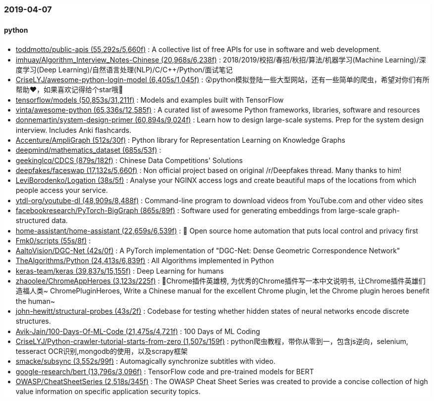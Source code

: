 ### 2019-04-07

#### python
* [toddmotto/public-apis (55,292s/5,660f)](https://github.com/toddmotto/public-apis) : A collective list of free APIs for use in software and web development.
* [imhuay/Algorithm_Interview_Notes-Chinese (20,968s/6,238f)](https://github.com/imhuay/Algorithm_Interview_Notes-Chinese) : 2018/2019/校招/春招/秋招/算法/机器学习(Machine Learning)/深度学习(Deep Learning)/自然语言处理(NLP)/C/C++/Python/面试笔记
* [CriseLYJ/awesome-python-login-model (6,405s/1,045f)](https://github.com/CriseLYJ/awesome-python-login-model) : 😮python模拟登陆一些大型网站，还有一些简单的爬虫，希望对你们有所帮助❤️，如果喜欢记得给个star哦🌟
* [tensorflow/models (50,853s/31,211f)](https://github.com/tensorflow/models) : Models and examples built with TensorFlow
* [vinta/awesome-python (65,336s/12,585f)](https://github.com/vinta/awesome-python) : A curated list of awesome Python frameworks, libraries, software and resources
* [donnemartin/system-design-primer (60,894s/9,024f)](https://github.com/donnemartin/system-design-primer) : Learn how to design large-scale systems. Prep for the system design interview. Includes Anki flashcards.
* [Accenture/AmpliGraph (512s/30f)](https://github.com/Accenture/AmpliGraph) : Python library for Representation Learning on Knowledge Graphs
* [deepmind/mathematics_dataset (685s/53f)](https://github.com/deepmind/mathematics_dataset) : 
* [geekinglcq/CDCS (879s/182f)](https://github.com/geekinglcq/CDCS) : Chinese Data Competitions' Solutions
* [deepfakes/faceswap (17,132s/5,660f)](https://github.com/deepfakes/faceswap) : Non official project based on original /r/Deepfakes thread. Many thanks to him!
* [LeviBorodenko/Logation (38s/5f)](https://github.com/LeviBorodenko/Logation) : Analyse your NGINX access logs and create beautiful maps of the locations from which people access your service.
* [ytdl-org/youtube-dl (48,909s/8,488f)](https://github.com/ytdl-org/youtube-dl) : Command-line program to download videos from YouTube.com and other video sites
* [facebookresearch/PyTorch-BigGraph (865s/89f)](https://github.com/facebookresearch/PyTorch-BigGraph) : Software used for generating embeddings from large-scale graph-structured data.
* [home-assistant/home-assistant (22,659s/6,539f)](https://github.com/home-assistant/home-assistant) : 🏡 Open source home automation that puts local control and privacy first
* [Fmk0/scripts (55s/8f)](https://github.com/Fmk0/scripts) : 
* [AaltoVision/DGC-Net (42s/0f)](https://github.com/AaltoVision/DGC-Net) : A PyTorch implementation of "DGC-Net: Dense Geometric Correspondence Network"
* [TheAlgorithms/Python (24,413s/6,839f)](https://github.com/TheAlgorithms/Python) : All Algorithms implemented in Python
* [keras-team/keras (39,837s/15,155f)](https://github.com/keras-team/keras) : Deep Learning for humans
* [zhaoolee/ChromeAppHeroes (3,123s/225f)](https://github.com/zhaoolee/ChromeAppHeroes) : 🌈Chrome插件英雄榜, 为优秀的Chrome插件写一本中文说明书, 让Chrome插件英雄们造福人类~ ChromePluginHeroes, Write a Chinese manual for the excellent Chrome plugin, let the Chrome plugin heroes benefit the human~
* [john-hewitt/structural-probes (43s/2f)](https://github.com/john-hewitt/structural-probes) : Codebase for testing whether hidden states of neural networks encode discrete structures.
* [Avik-Jain/100-Days-Of-ML-Code (21,475s/4,721f)](https://github.com/Avik-Jain/100-Days-Of-ML-Code) : 100 Days of ML Coding
* [CriseLYJ/Python-crawler-tutorial-starts-from-zero (1,507s/159f)](https://github.com/CriseLYJ/Python-crawler-tutorial-starts-from-zero) : python爬虫教程，带你从零到一，包含js逆向，selenium, tesseract OCR识别,mongodb的使用，以及scrapy框架
* [smacke/subsync (3,552s/99f)](https://github.com/smacke/subsync) : Automagically synchronize subtitles with video.
* [google-research/bert (13,796s/3,096f)](https://github.com/google-research/bert) : TensorFlow code and pre-trained models for BERT
* [OWASP/CheatSheetSeries (2,518s/345f)](https://github.com/OWASP/CheatSheetSeries) : The OWASP Cheat Sheet Series was created to provide a concise collection of high value information on specific application security topics.
